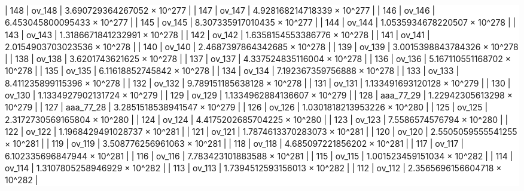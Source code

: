 | 148 | ov_148 | 3.690729364267052 × 10^277 |
| 147 | ov_147 | 4.928168214718339 × 10^277 |
| 146 | ov_146 | 6.453045800095433 × 10^277 |
| 145 | ov_145 | 8.307335917010435 × 10^277 |
| 144 | ov_144 | 1.0535934678220507 × 10^278 |
| 143 | ov_143 | 1.3186671841232991 × 10^278 |
| 142 | ov_142 | 1.6358154553386776 × 10^278 |
| 141 | ov_141 | 2.0154903703023536 × 10^278 |
| 140 | ov_140 | 2.4687397864342685 × 10^278 |
| 139 | ov_139 | 3.0015398843784326 × 10^278 |
| 138 | ov_138 | 3.6201743621625 × 10^278 |
| 137 | ov_137 | 4.337524835116004 × 10^278 |
| 136 | ov_136 | 5.167110551168702 × 10^278 |
| 135 | ov_135 | 6.11618852745842 × 10^278 |
| 134 | ov_134 | 7.192367359756888 × 10^278 |
| 133 | ov_133 | 8.411235899115396 × 10^278 |
| 132 | ov_132 | 9.789151185638128 × 10^278 |
| 131 | ov_131 | 1.133491693120128 × 10^279 |
| 130 | ov_130 | 1.1334927902131724 × 10^279 |
| 129 | ov_129 | 1.1334962884136607 × 10^279 |
| 128 | aaa_77_29 | 1.22942305613298 × 10^279 |
| 127 | aaa_77_28 | 3.2851518538941547 × 10^279 |
| 126 | ov_126 | 1.0301818213953226 × 10^280 |
| 125 | ov_125 | 2.3172730569165804 × 10^280 |
| 124 | ov_124 | 4.4175202685704225 × 10^280 |
| 123 | ov_123 | 7.5586574576794 × 10^280 |
| 122 | ov_122 | 1.1968429491028737 × 10^281 |
| 121 | ov_121 | 1.7874613370283073 × 10^281 |
| 120 | ov_120 | 2.5505059555541255 × 10^281 |
| 119 | ov_119 | 3.508776256961063 × 10^281 |
| 118 | ov_118 | 4.685097221856202 × 10^281 |
| 117 | ov_117 | 6.102335696847944 × 10^281 |
| 116 | ov_116 | 7.783423101883588 × 10^281 |
| 115 | ov_115 | 1.001523459151034 × 10^282 |
| 114 | ov_114 | 1.3107805258946929 × 10^282 |
| 113 | ov_113 | 1.7394512593156013 × 10^282 |
| 112 | ov_112 | 2.3565696156604718 × 10^282 |